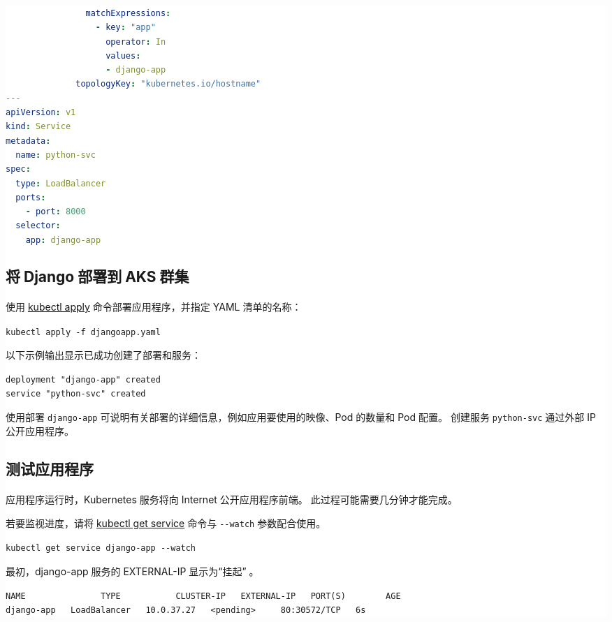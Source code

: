 ```yaml
                matchExpressions:
                  - key: "app"
                    operator: In
                    values:
                    - django-app
              topologyKey: "kubernetes.io/hostname"
---
apiVersion: v1
kind: Service
metadata:
  name: python-svc
spec:
  type: LoadBalancer
  ports:
    - port: 8000
  selector:
    app: django-app
```

## <a name="deploy-django-to-aks-cluster"></a>将 Django 部署到 AKS 群集
使用 [kubectl apply](https://kubernetes.io/docs/reference/generated/kubectl/kubectl-commands#apply) 命令部署应用程序，并指定 YAML 清单的名称：

```console
kubectl apply -f djangoapp.yaml
```

以下示例输出显示已成功创建了部署和服务：

```output
deployment "django-app" created
service "python-svc" created
```

使用部署 ```django-app``` 可说明有关部署的详细信息，例如应用要使用的映像、Pod 的数量和 Pod 配置。 创建服务 ```python-svc``` 通过外部 IP 公开应用程序。

## <a name="test-the-application"></a>测试应用程序

应用程序运行时，Kubernetes 服务将向 Internet 公开应用程序前端。 此过程可能需要几分钟才能完成。

若要监视进度，请将 [kubectl get service](https://kubernetes.io/docs/reference/generated/kubectl/kubectl-commands#get) 命令与 `--watch` 参数配合使用。

```azurecli-interactive
kubectl get service django-app --watch
```

最初，django-app 服务的 EXTERNAL-IP 显示为“挂起”  。

```output
NAME               TYPE           CLUSTER-IP   EXTERNAL-IP   PORT(S)        AGE
django-app   LoadBalancer   10.0.37.27   <pending>     80:30572/TCP   6s
```
